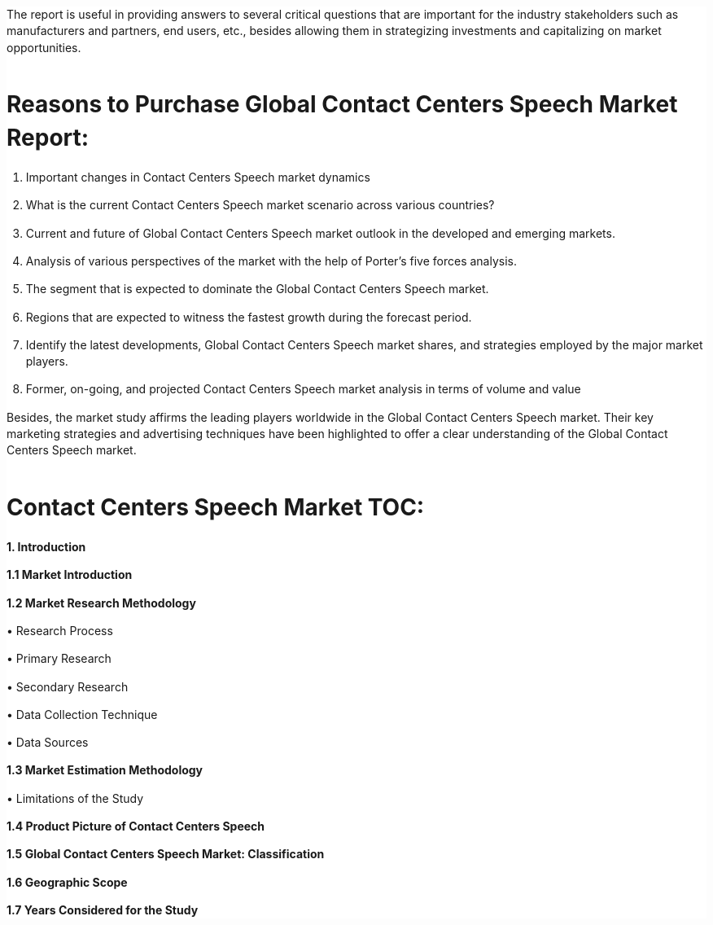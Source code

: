 The report is useful in providing answers to several critical questions that are important for the industry stakeholders such as manufacturers and partners, end users, etc., besides allowing them in strategizing investments and capitalizing on market opportunities.

# <strong>Reasons to Purchase Global Contact Centers Speech Market Report:</strong>

1. Important changes in Contact Centers Speech market dynamics

2. What is the current Contact Centers Speech market scenario across various countries?

3. Current and future of Global Contact Centers Speech market outlook in the developed and emerging markets.

4. Analysis of various perspectives of the market with the help of Porter’s five forces analysis.

5. The segment that is expected to dominate the Global Contact Centers Speech market.

6. Regions that are expected to witness the fastest growth during the forecast period.

7. Identify the latest developments, Global Contact Centers Speech market shares, and strategies employed by the major market players.

8. Former, on-going, and projected Contact Centers Speech market analysis in terms of volume and value

Besides, the market study affirms the leading players worldwide in the Global Contact Centers Speech market. Their key marketing strategies and advertising techniques have been highlighted to offer a clear understanding of the Global Contact Centers Speech market.

# <strong>Contact Centers Speech Market TOC:</strong>

<strong>1. Introduction</strong>

<strong>1.1 Market Introduction</strong>

<strong>1.2 Market Research Methodology</strong>

• Research Process

• Primary Research

• Secondary Research

• Data Collection Technique

• Data Sources

<strong>1.3 Market Estimation Methodology</strong>

• Limitations of the Study

<strong>1.4 Product Picture of Contact Centers Speech</strong>

<strong>1.5 Global Contact Centers Speech Market: Classification</strong>

<strong>1.6 Geographic Scope</strong>

<strong>1.7 Years Considered for the Study</strong>
